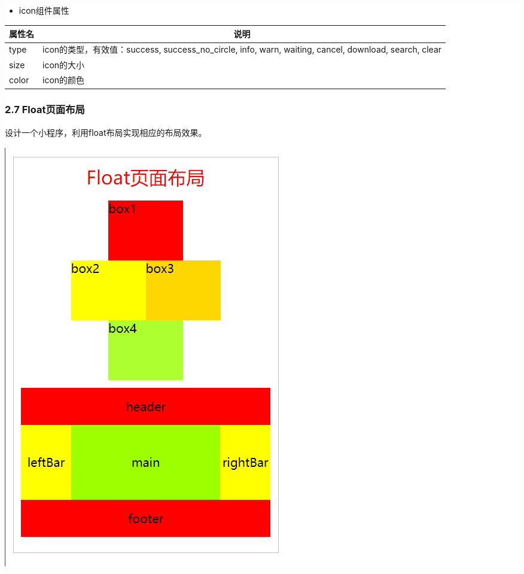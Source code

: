 - icon组件属性

| 属性名 | 说明                                                         |
| ------ | ------------------------------------------------------------ |
| type   | icon的类型，有效值：success, success_no_circle, info, warn, waiting, cancel, download, search, clear |
| size   | icon的大小                                                   |
| color  | icon的颜色                                                   |

<div STYLE="page-break-after: always;"></div>

### 2.7 Float页面布局

设计一个小程序，利用float布局实现相应的布局效果。

![](./img/Chapter2/8.png)
